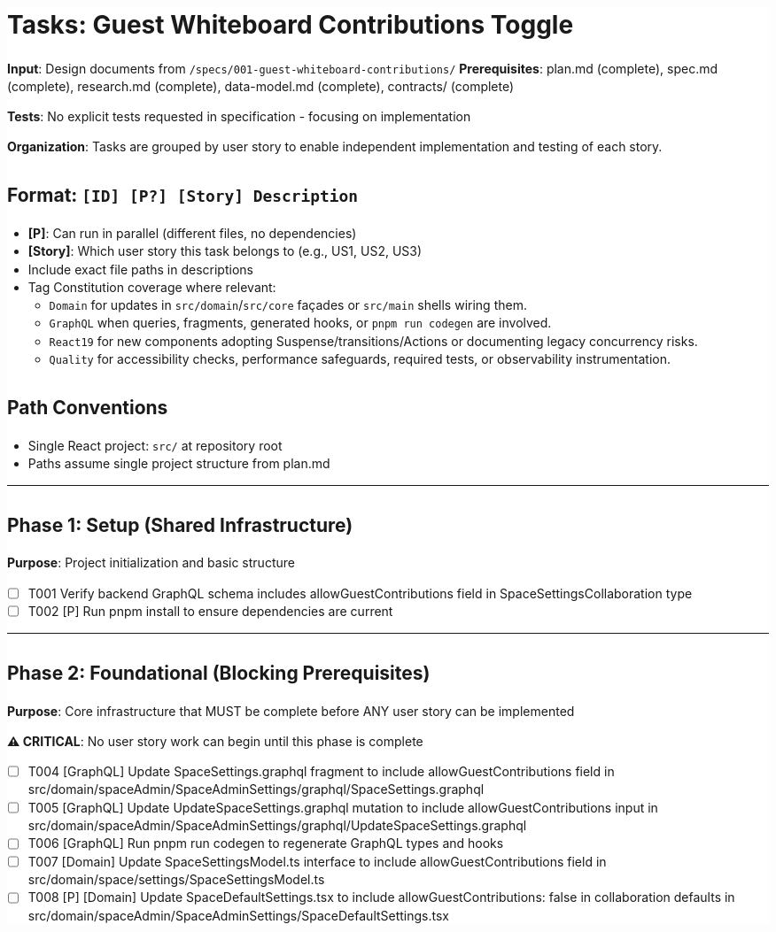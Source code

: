 # Tasks: Guest Whiteboard Contributions Toggle

**Input**: Design documents from `/specs/001-guest-whiteboard-contributions/`
**Prerequisites**: plan.md (complete), spec.md (complete), research.md (complete), data-model.md (complete), contracts/ (complete)

**Tests**: No explicit tests requested in specification - focusing on implementation

**Organization**: Tasks are grouped by user story to enable independent implementation and testing of each story.

## Format: `[ID] [P?] [Story] Description`

- **[P]**: Can run in parallel (different files, no dependencies)
- **[Story]**: Which user story this task belongs to (e.g., US1, US2, US3)
- Include exact file paths in descriptions
- Tag Constitution coverage where relevant:
  - `Domain` for updates in `src/domain`/`src/core` façades or `src/main` shells wiring them.
  - `GraphQL` when queries, fragments, generated hooks, or `pnpm run codegen` are involved.
  - `React19` for new components adopting Suspense/transitions/Actions or documenting legacy
    concurrency risks.
  - `Quality` for accessibility checks, performance safeguards, required tests, or observability
    instrumentation.

## Path Conventions

- Single React project: `src/` at repository root
- Paths assume single project structure from plan.md

---

## Phase 1: Setup (Shared Infrastructure)

**Purpose**: Project initialization and basic structure

- [ ] T001 Verify backend GraphQL schema includes allowGuestContributions field in SpaceSettingsCollaboration type
- [ ] T002 [P] Run pnpm install to ensure dependencies are current

---

## Phase 2: Foundational (Blocking Prerequisites)

**Purpose**: Core infrastructure that MUST be complete before ANY user story can be implemented

**⚠️ CRITICAL**: No user story work can begin until this phase is complete

- [ ] T004 [GraphQL] Update SpaceSettings.graphql fragment to include allowGuestContributions field in src/domain/spaceAdmin/SpaceAdminSettings/graphql/SpaceSettings.graphql
- [ ] T005 [GraphQL] Update UpdateSpaceSettings.graphql mutation to include allowGuestContributions input in src/domain/spaceAdmin/SpaceAdminSettings/graphql/UpdateSpaceSettings.graphql
- [ ] T006 [GraphQL] Run pnpm run codegen to regenerate GraphQL types and hooks
- [ ] T007 [Domain] Update SpaceSettingsModel.ts interface to include allowGuestContributions field in src/domain/space/settings/SpaceSettingsModel.ts
- [ ] T008 [P] [Domain] Update SpaceDefaultSettings.tsx to include allowGuestContributions: false in collaboration defaults in src/domain/spaceAdmin/SpaceAdminSettings/SpaceDefaultSettings.tsx
